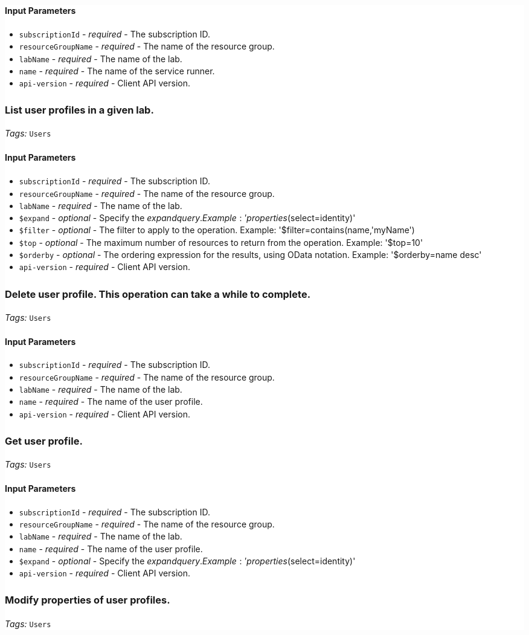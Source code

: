 #### Input Parameters
* `subscriptionId` - _required_ - The subscription ID.
* `resourceGroupName` - _required_ - The name of the resource group.
* `labName` - _required_ - The name of the lab.
* `name` - _required_ - The name of the service runner.
* `api-version` - _required_ - Client API version.

### List user profiles in a given lab.

*Tags:* `Users`

#### Input Parameters
* `subscriptionId` - _required_ - The subscription ID.
* `resourceGroupName` - _required_ - The name of the resource group.
* `labName` - _required_ - The name of the lab.
* `$expand` - _optional_ - Specify the $expand query. Example: 'properties($select=identity)'
* `$filter` - _optional_ - The filter to apply to the operation. Example: '$filter=contains(name,'myName')
* `$top` - _optional_ - The maximum number of resources to return from the operation. Example: '$top=10'
* `$orderby` - _optional_ - The ordering expression for the results, using OData notation. Example: '$orderby=name desc'
* `api-version` - _required_ - Client API version.

### Delete user profile. This operation can take a while to complete.

*Tags:* `Users`

#### Input Parameters
* `subscriptionId` - _required_ - The subscription ID.
* `resourceGroupName` - _required_ - The name of the resource group.
* `labName` - _required_ - The name of the lab.
* `name` - _required_ - The name of the user profile.
* `api-version` - _required_ - Client API version.

### Get user profile.

*Tags:* `Users`

#### Input Parameters
* `subscriptionId` - _required_ - The subscription ID.
* `resourceGroupName` - _required_ - The name of the resource group.
* `labName` - _required_ - The name of the lab.
* `name` - _required_ - The name of the user profile.
* `$expand` - _optional_ - Specify the $expand query. Example: 'properties($select=identity)'
* `api-version` - _required_ - Client API version.

### Modify properties of user profiles.

*Tags:* `Users`
